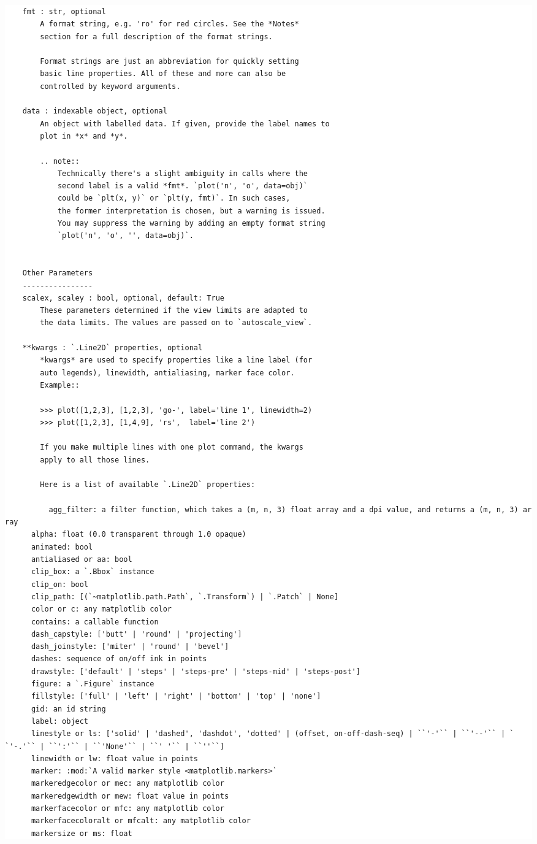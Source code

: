         fmt : str, optional
            A format string, e.g. 'ro' for red circles. See the *Notes*
            section for a full description of the format strings.
        
            Format strings are just an abbreviation for quickly setting
            basic line properties. All of these and more can also be
            controlled by keyword arguments.
        
        data : indexable object, optional
            An object with labelled data. If given, provide the label names to
            plot in *x* and *y*.
        
            .. note::
                Technically there's a slight ambiguity in calls where the
                second label is a valid *fmt*. `plot('n', 'o', data=obj)`
                could be `plt(x, y)` or `plt(y, fmt)`. In such cases,
                the former interpretation is chosen, but a warning is issued.
                You may suppress the warning by adding an empty format string
                `plot('n', 'o', '', data=obj)`.
        
        
        Other Parameters
        ----------------
        scalex, scaley : bool, optional, default: True
            These parameters determined if the view limits are adapted to
            the data limits. The values are passed on to `autoscale_view`.
        
        **kwargs : `.Line2D` properties, optional
            *kwargs* are used to specify properties like a line label (for
            auto legends), linewidth, antialiasing, marker face color.
            Example::
        
            >>> plot([1,2,3], [1,2,3], 'go-', label='line 1', linewidth=2)
            >>> plot([1,2,3], [1,4,9], 'rs',  label='line 2')
        
            If you make multiple lines with one plot command, the kwargs
            apply to all those lines.
        
            Here is a list of available `.Line2D` properties:
        
              agg_filter: a filter function, which takes a (m, n, 3) float array and a dpi value, and returns a (m, n, 3) array 
          alpha: float (0.0 transparent through 1.0 opaque) 
          animated: bool 
          antialiased or aa: bool 
          clip_box: a `.Bbox` instance 
          clip_on: bool 
          clip_path: [(`~matplotlib.path.Path`, `.Transform`) | `.Patch` | None] 
          color or c: any matplotlib color 
          contains: a callable function 
          dash_capstyle: ['butt' | 'round' | 'projecting'] 
          dash_joinstyle: ['miter' | 'round' | 'bevel'] 
          dashes: sequence of on/off ink in points 
          drawstyle: ['default' | 'steps' | 'steps-pre' | 'steps-mid' | 'steps-post'] 
          figure: a `.Figure` instance 
          fillstyle: ['full' | 'left' | 'right' | 'bottom' | 'top' | 'none'] 
          gid: an id string 
          label: object 
          linestyle or ls: ['solid' | 'dashed', 'dashdot', 'dotted' | (offset, on-off-dash-seq) | ``'-'`` | ``'--'`` | ``'-.'`` | ``':'`` | ``'None'`` | ``' '`` | ``''``]
          linewidth or lw: float value in points 
          marker: :mod:`A valid marker style <matplotlib.markers>`
          markeredgecolor or mec: any matplotlib color 
          markeredgewidth or mew: float value in points 
          markerfacecolor or mfc: any matplotlib color 
          markerfacecoloralt or mfcalt: any matplotlib color 
          markersize or ms: float 
